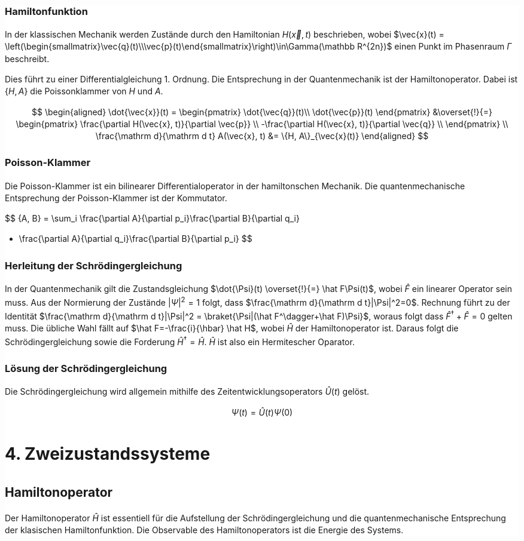 [^4]: Im Schrödinger-Bild

### Hamiltonfunktion
In der klassischen Mechanik werden Zustände durch den Hamiltonian $H(\vec{x}, t)$ beschrieben, wobei $\vec{x}(t) = \left(\begin{smallmatrix}\vec{q}(t)\\\vec{p}(t)\end{smallmatrix}\right)\in\Gamma(\mathbb R^{2n})$ einen Punkt im Phasenraum $\Gamma$ beschreibt.

Dies führt zu einer Differentialgleichung 1. Ordnung. Die Entsprechung in der Quantenmechanik ist der Hamiltonoperator. Dabei ist $\{H,A\}$ die Poissonklammer von $H$ und $A$.

$$
\begin{aligned}
  \dot{\vec{x}}(t) =
  \begin{pmatrix}
  \dot{\vec{q}}(t)\\
  \dot{\vec{p}}(t)
  \end{pmatrix} &\overset{!}{=}
  \begin{pmatrix}
  \frac{\partial H(\vec{x}, t)}{\partial \vec{p}} \\
  -\frac{\partial H(\vec{x}, t)}{\partial \vec{q}} \\
  \end{pmatrix} \\
  \frac{\mathrm d}{\mathrm d t} A(\vec{x}, t) &= \{H, A\}_{\vec{x}(t)}
\end{aligned}
$$

### Poisson-Klammer
Die Poisson-Klammer ist ein bilinearer Differentialoperator in der hamiltonschen Mechanik. Die quantenmechanische Entsprechung der Poisson-Klammer ist der Kommutator.

$$
  \{A, B\} = \sum_i \frac{\partial A}{\partial p_i}\frac{\partial B}{\partial q_i}
  - \frac{\partial A}{\partial q_i}\frac{\partial B}{\partial p_i}
$$

### Herleitung der Schrödingergleichung
In der Quantenmechanik gilt die Zustandsgleichung $\dot{\Psi}(t) \overset{!}{=} \hat F\Psi(t)$, wobei $\hat F$ ein linearer Operator sein muss. Aus der Normierung der Zustände $|\Psi|^2=1$ folgt, dass $\frac{\mathrm d}{\mathrm d t}|\Psi|^2=0$. Rechnung führt zu der Identität $\frac{\mathrm d}{\mathrm d t}|\Psi|^2 = \braket{\Psi|(\hat F^\dagger+\hat F)\Psi}$, woraus folgt dass $\hat F^\dagger+\hat F=0$ gelten muss. Die übliche Wahl fällt auf $\hat F=-\frac{i}{\hbar} \hat H$, wobei $\hat H$ der Hamiltonoperator ist. Daraus folgt die Schrödingergleichung sowie die Forderung $\hat H^\dagger=\hat H$. $\hat H$ ist also ein Hermitescher Oparator.

### Lösung der Schrödingergleichung
Die Schrödingergleichung wird allgemein mithilfe des Zeitentwicklungsoperators $\hat U(t)$ gelöst.

$$
  \Psi(t) = \hat U(t)\Psi(0)
$$

# 4. Zweizustandssysteme
## Hamiltonoperator
Der Hamiltonoperator $\hat H$ ist essentiell für die Aufstellung der Schrödingergleichung und die quantenmechanische Entsprechung der klasischen Hamiltonfunktion. Die Observable des Hamiltonoperators ist die Energie des Systems.


[^1]: z.B: elektrische Leitfähigkeit und Wärmekapazität
[^2]: Schrödinger-Bild, Heisenberg-Bild und Dirac-Bild
[^3]: Ausnahme: Die Operatoren sind explizit zeitabhängig.
[^5]: im Heisenberg-Bild
[^6]: Benannt nach _Zenon von Elea_, von dem das [Pfeil-Paradoxon](https://de.wikipedia.org/wiki/Pfeil-Paradoxon) stammt.
[^7]: Dies folgt aus dem Doppelkastenpotential